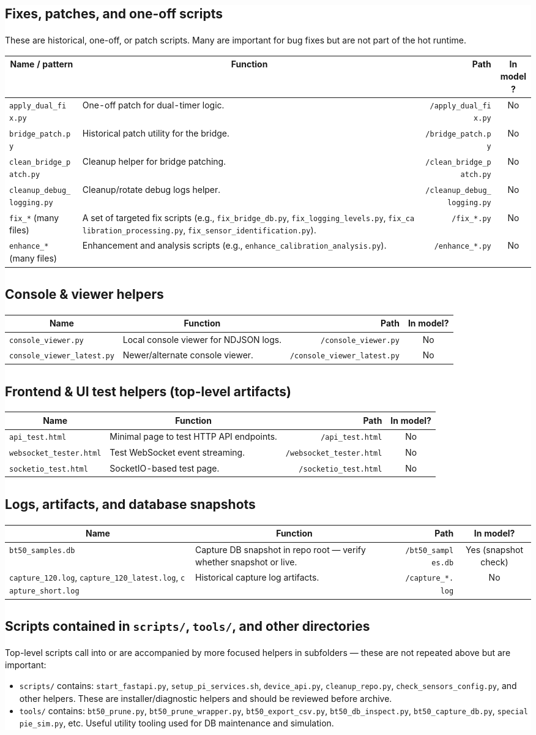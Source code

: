 ## Fixes, patches, and one-off scripts
These are historical, one-off, or patch scripts. Many are important for bug fixes but are not part of the hot runtime.

| Name / pattern | Function | Path | In model? |
|---|---|---:|:---:|
| `apply_dual_fix.py` | One-off patch for dual-timer logic. | `/apply_dual_fix.py` | No |
| `bridge_patch.py` | Historical patch utility for the bridge. | `/bridge_patch.py` | No |
| `clean_bridge_patch.py` | Cleanup helper for bridge patching. | `/clean_bridge_patch.py` | No |
| `cleanup_debug_logging.py` | Cleanup/rotate debug logs helper. | `/cleanup_debug_logging.py` | No |
| `fix_*` (many files) | A set of targeted fix scripts (e.g., `fix_bridge_db.py`, `fix_logging_levels.py`, `fix_calibration_processing.py`, `fix_sensor_identification.py`). | `/fix_*.py` | No |
| `enhance_*` (many files) | Enhancement and analysis scripts (e.g., `enhance_calibration_analysis.py`). | `/enhance_*.py` | No |

## Console & viewer helpers
| Name | Function | Path | In model? |
|---|---|---:|:---:|
| `console_viewer.py` | Local console viewer for NDJSON logs. | `/console_viewer.py` | No |
| `console_viewer_latest.py` | Newer/alternate console viewer. | `/console_viewer_latest.py` | No |

## Frontend & UI test helpers (top-level artifacts)
| Name | Function | Path | In model? |
|---|---|---:|:---:|
| `api_test.html` | Minimal page to test HTTP API endpoints. | `/api_test.html` | No |
| `websocket_tester.html` | Test WebSocket event streaming. | `/websocket_tester.html` | No |
| `socketio_test.html` | SocketIO-based test page. | `/socketio_test.html` | No |

## Logs, artifacts, and database snapshots
| Name | Function | Path | In model? |
|---|---|---:|:---:|
| `bt50_samples.db` | Capture DB snapshot in repo root — verify whether snapshot or live. | `/bt50_samples.db` | Yes (snapshot check) |
| `capture_120.log`, `capture_120_latest.log`, `capture_short.log` | Historical capture log artifacts. | `/capture_*.log` | No |

## Scripts contained in `scripts/`, `tools/`, and other directories
Top-level scripts call into or are accompanied by more focused helpers in subfolders — these are not repeated above but are important:

- `scripts/` contains: `start_fastapi.py`, `setup_pi_services.sh`, `device_api.py`, `cleanup_repo.py`, `check_sensors_config.py`, and other helpers. These are installer/diagnostic helpers and should be reviewed before archive.
- `tools/` contains: `bt50_prune.py`, `bt50_prune_wrapper.py`, `bt50_export_csv.py`, `bt50_db_inspect.py`, `bt50_capture_db.py`, `specialpie_sim.py`, etc. Useful utility tooling used for DB maintenance and simulation.
